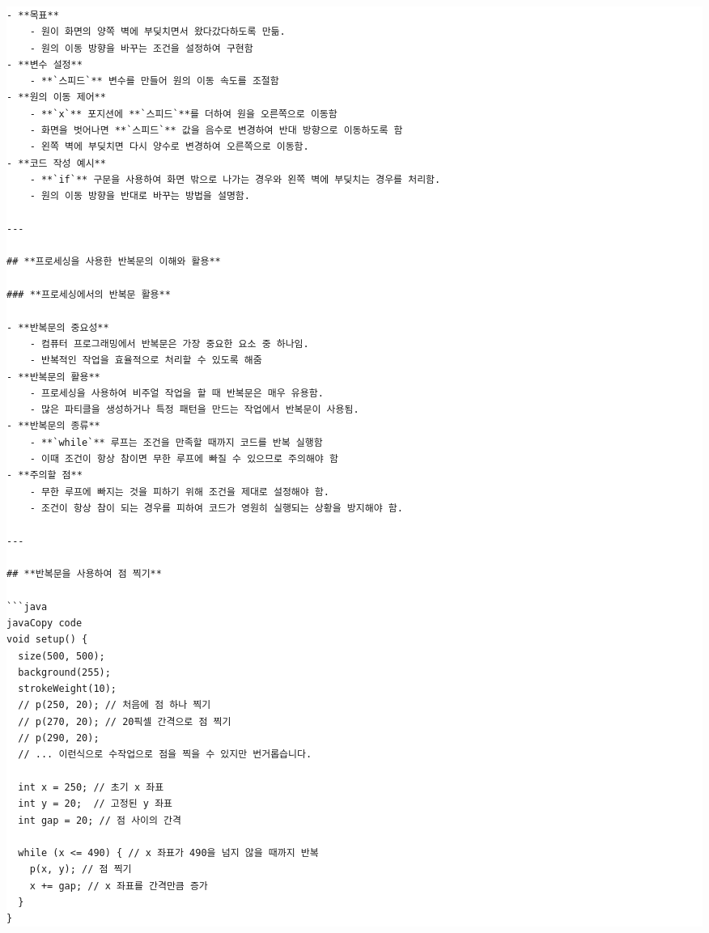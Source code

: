     - **목표**
        - 원이 화면의 양쪽 벽에 부딪치면서 왔다갔다하도록 만듦.
        - 원의 이동 방향을 바꾸는 조건을 설정하여 구현함
    - **변수 설정**
        - **`스피드`** 변수를 만들어 원의 이동 속도를 조절함
    - **원의 이동 제어**
        - **`x`** 포지션에 **`스피드`**를 더하여 원을 오른쪽으로 이동함
        - 화면을 벗어나면 **`스피드`** 값을 음수로 변경하여 반대 방향으로 이동하도록 함
        - 왼쪽 벽에 부딪치면 다시 양수로 변경하여 오른쪽으로 이동함.
    - **코드 작성 예시**
        - **`if`** 구문을 사용하여 화면 밖으로 나가는 경우와 왼쪽 벽에 부딪치는 경우를 처리함.
        - 원의 이동 방향을 반대로 바꾸는 방법을 설명함.
    
    ---
    
    ## **프로세싱을 사용한 반복문의 이해와 활용**
    
    ### **프로세싱에서의 반복문 활용**
    
    - **반복문의 중요성**
        - 컴퓨터 프로그래밍에서 반복문은 가장 중요한 요소 중 하나임.
        - 반복적인 작업을 효율적으로 처리할 수 있도록 해줌
    - **반복문의 활용**
        - 프로세싱을 사용하여 비주얼 작업을 할 때 반복문은 매우 유용함.
        - 많은 파티클을 생성하거나 특정 패턴을 만드는 작업에서 반복문이 사용됨.
    - **반복문의 종류**
        - **`while`** 루프는 조건을 만족할 때까지 코드를 반복 실행함
        - 이때 조건이 항상 참이면 무한 루프에 빠질 수 있으므로 주의해야 함
    - **주의할 점**
        - 무한 루프에 빠지는 것을 피하기 위해 조건을 제대로 설정해야 함.
        - 조건이 항상 참이 되는 경우를 피하여 코드가 영원히 실행되는 상황을 방지해야 함.
    
    ---
    
    ## **반복문을 사용하여 점 찍기**
    
    ```java
    javaCopy code
    void setup() {
      size(500, 500);
      background(255);
      strokeWeight(10);
      // p(250, 20); // 처음에 점 하나 찍기
      // p(270, 20); // 20픽셀 간격으로 점 찍기
      // p(290, 20);
      // ... 이런식으로 수작업으로 점을 찍을 수 있지만 번거롭습니다.
    
      int x = 250; // 초기 x 좌표
      int y = 20;  // 고정된 y 좌표
      int gap = 20; // 점 사이의 간격
    
      while (x <= 490) { // x 좌표가 490을 넘지 않을 때까지 반복
        p(x, y); // 점 찍기
        x += gap; // x 좌표를 간격만큼 증가
      }
    }
    